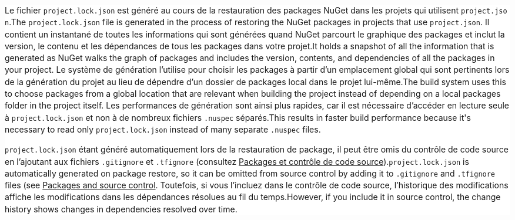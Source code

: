 <span data-ttu-id="7a8bd-173">Le fichier `project.lock.json` est généré au cours de la restauration des packages NuGet dans les projets qui utilisent `project.json`.</span><span class="sxs-lookup"><span data-stu-id="7a8bd-173">The `project.lock.json` file is generated in the process of restoring the NuGet packages in projects that use `project.json`.</span></span> <span data-ttu-id="7a8bd-174">Il contient un instantané de toutes les informations qui sont générées quand NuGet parcourt le graphique des packages et inclut la version, le contenu et les dépendances de tous les packages dans votre projet.</span><span class="sxs-lookup"><span data-stu-id="7a8bd-174">It holds a snapshot of all the information that is generated as NuGet walks the graph of packages and includes the version, contents, and dependencies of all the packages in your project.</span></span> <span data-ttu-id="7a8bd-175">Le système de génération l’utilise pour choisir les packages à partir d’un emplacement global qui sont pertinents lors de la génération du projet au lieu de dépendre d’un dossier de packages local dans le projet lui-même.</span><span class="sxs-lookup"><span data-stu-id="7a8bd-175">The build system uses this to choose packages from a global location that are relevant when building the project instead of depending on a local packages folder in the project itself.</span></span> <span data-ttu-id="7a8bd-176">Les performances de génération sont ainsi plus rapides, car il est nécessaire d’accéder en lecture seule à `project.lock.json` et non à de nombreux fichiers `.nuspec` séparés.</span><span class="sxs-lookup"><span data-stu-id="7a8bd-176">This results in faster build performance because it's necessary to read only `project.lock.json` instead of many separate `.nuspec` files.</span></span>

<span data-ttu-id="7a8bd-177">`project.lock.json` étant généré automatiquement lors de la restauration de package, il peut être omis du contrôle de code source en l’ajoutant aux fichiers `.gitignore` et `.tfignore` (consultez [Packages et contrôle de code source](../consume-packages/packages-and-source-control.md)).</span><span class="sxs-lookup"><span data-stu-id="7a8bd-177">`project.lock.json` is automatically generated on package restore, so it can be omitted from source control by adding it to `.gitignore` and `.tfignore` files (see [Packages and source control](../consume-packages/packages-and-source-control.md).</span></span> <span data-ttu-id="7a8bd-178">Toutefois, si vous l’incluez dans le contrôle de code source, l’historique des modifications affiche les modifications dans les dépendances résolues au fil du temps.</span><span class="sxs-lookup"><span data-stu-id="7a8bd-178">However, if you include it in source control, the change history shows changes in dependencies resolved over time.</span></span>

